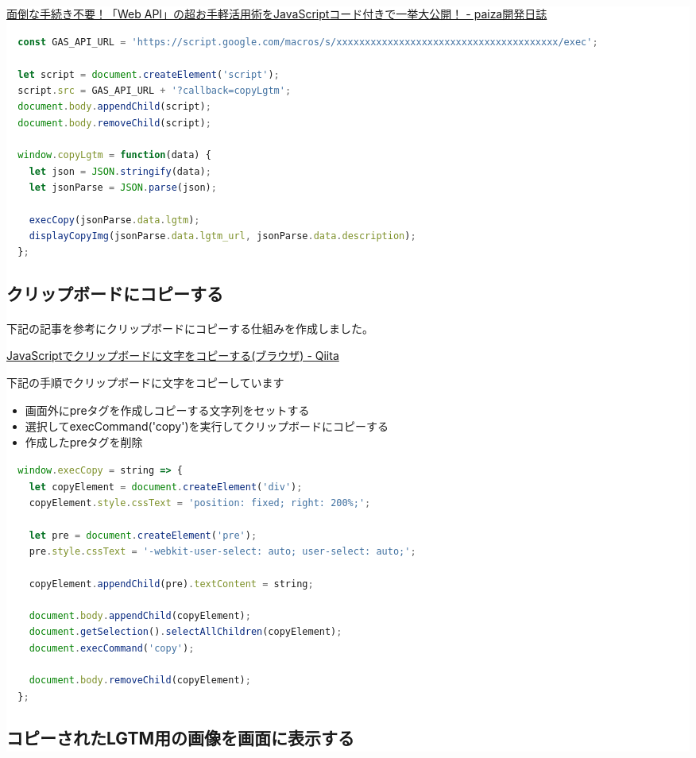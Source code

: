[面倒な手続き不要！「Web API」の超お手軽活用術をJavaScriptコード付きで一挙大公開！ - paiza開発日誌](https://paiza.hatenablog.com/entry/2016/06/21/%E9%9D%A2%E5%80%92%E3%81%AA%E6%89%8B%E7%B6%9A%E3%81%8D%E4%B8%8D%E8%A6%81%EF%BC%81%E3%80%8CWeb_API%E3%80%8D%E3%81%AE%E8%B6%85%E3%81%8A%E6%89%8B%E8%BB%BD%E6%B4%BB%E7%94%A8%E8%A1%93%E3%82%92JavaScript)

```JavaScript
  const GAS_API_URL = 'https://script.google.com/macros/s/xxxxxxxxxxxxxxxxxxxxxxxxxxxxxxxxxxxxxxx/exec';

  let script = document.createElement('script');
  script.src = GAS_API_URL + '?callback=copyLgtm';
  document.body.appendChild(script);
  document.body.removeChild(script);

  window.copyLgtm = function(data) {
    let json = JSON.stringify(data);
    let jsonParse = JSON.parse(json);

    execCopy(jsonParse.data.lgtm);
    displayCopyImg(jsonParse.data.lgtm_url, jsonParse.data.description);
  };
```

## クリップボードにコピーする

下記の記事を参考にクリップボードにコピーする仕組みを作成しました。

[JavaScriptでクリップボードに文字をコピーする(ブラウザ) - Qiita](https://qiita.com/simiraaaa/items/2e7478d72f365aa48356)

下記の手順でクリップボードに文字をコピーしています

- 画面外にpreタグを作成しコピーする文字列をセットする  
- 選択してexecCommand('copy')を実行してクリップボードにコピーする  
- 作成したpreタグを削除

```JavaScript
  window.execCopy = string => {
    let copyElement = document.createElement('div');
    copyElement.style.cssText = 'position: fixed; right: 200%;';

    let pre = document.createElement('pre');
    pre.style.cssText = '-webkit-user-select: auto; user-select: auto;';

    copyElement.appendChild(pre).textContent = string;

    document.body.appendChild(copyElement);
    document.getSelection().selectAllChildren(copyElement);
    document.execCommand('copy');

    document.body.removeChild(copyElement);
  };
```

## コピーされたLGTM用の画像を画面に表示する
